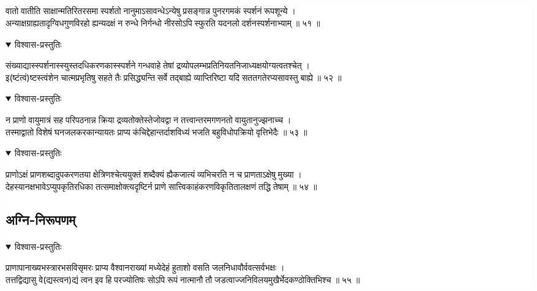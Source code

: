 वातो वातीति साक्षान्मतिरितरसमा स्पर्शतो नानुमाऽसावन्धेऽन्येषु प्रसङ्गान्न पुनरगमकं स्पर्शनं रूपशून्ये ।  
अन्याक्षग्राह्यतादृग्विधगुणविरहो ह्यन्यदक्षं न रुन्धे निर्गन्धो नीरसोऽपि स्फुरति यदनलो दर्शनस्पर्शनाभ्याम् ॥ ५१ ॥
</details>

<div class="js_include " url="/AgamaH_vaiShNavaH/rAmAnuja-sampradAyaH/tattvam/venkaTa-nAtha-shAkhA/venkaTanAthaH/tattva-muktA-kalApaH/sarvASh_TIkAH/1_jaDa-dravya-saraH/051_vAto_vAtIti.md"  newLevelForH1="3" includeTitle="false"  > </div>


<details open><summary>विश्वास-प्रस्तुतिः</summary>

संख्याद्यास्स्पर्शनास्स्युस्तदधिकरणकास्स्पर्शने गन्धवाहे तेषां द्रव्योपलम्भप्रतिनियतनिजाध्यक्षयोग्यत्वतश्चेत् ।  
इ(ष्टंत्वं)ष्टस्त्वंशेन चात्मप्रभृतिषु सहते तैः प्रसिद्ध्यन्ति सर्वे तद्बाह्ये व्याप्तिरिष्टा यदि सततगतेरप्यसावस्तु बाह्ये ॥ ५२ ॥
</details>

<div class="js_include " url="/AgamaH_vaiShNavaH/rAmAnuja-sampradAyaH/tattvam/venkaTa-nAtha-shAkhA/venkaTanAthaH/tattva-muktA-kalApaH/sarvASh_TIkAH/1_jaDa-dravya-saraH/052_sankhyAdyAssparshanAssyustadadhikaraNakAsspars.md"  newLevelForH1="3" includeTitle="false"  > </div>


<details open><summary>विश्वास-प्रस्तुतिः</summary>

न प्राणो वायुमात्रं सह परिपठनान्न क्रिया द्रव्यतोक्तेस्तेजोवद्वा न तत्त्वान्तरमगणनतो वायुतानुज्झनाच्च ।  
तस्माद्वातो विशेषं घनजलकरकान्यायतः प्राप्य कंचिद्देहान्तर्दाशविध्यं भजति बहुविधोपक्रियो वृत्तिभेदैः ॥ ५३ ॥
</details>

<div class="js_include " url="/AgamaH_vaiShNavaH/rAmAnuja-sampradAyaH/tattvam/venkaTa-nAtha-shAkhA/venkaTanAthaH/tattva-muktA-kalApaH/sarvASh_TIkAH/1_jaDa-dravya-saraH/053_na_prANo.md"  newLevelForH1="3" includeTitle="false"  > </div>


<details open><summary>विश्वास-प्रस्तुतिः</summary>

प्राणोऽक्षं प्राणशब्दादुपकरणतया क्षेत्रिणश्चेत्ययुक्तं शब्दैक्यं ह्यैकजात्यं व्यभिचरति न च प्राणताऽक्षेषु मुख्या ।  
देहस्यानक्षभावेऽप्युपकृतिरधिका तत्समाक्षोक्त्यदृष्टिर्न प्राणे सात्त्विकाहंकरणविकृतितालक्षणं तद्धि तेषाम् ॥ ५४ ॥
</details>

<div class="js_include " url="/AgamaH_vaiShNavaH/rAmAnuja-sampradAyaH/tattvam/venkaTa-nAtha-shAkhA/venkaTanAthaH/tattva-muktA-kalApaH/sarvASh_TIkAH/1_jaDa-dravya-saraH/054_prANo-xaM_prANashabdAdupakaraNatayA.md"  newLevelForH1="3" includeTitle="false"  > </div>

## अग्नि-निरूपणम्
<details open><summary>विश्वास-प्रस्तुतिः</summary>

प्राणापानाख्यभस्त्रारभसविसृमरः प्राप्य वैश्वानराख्यां मध्येदेहं हुताशो वसति जलनिधावौर्ववत्सर्वभक्षः ।  
तत्तद्विद्यासु वे(द्यस्त्वन)द्यं त्वन इव हि परज्योतिषः सोऽपि रूपं नात्मानौ तौ जडत्वाज्जनिविलयमुखैर्भेदकण्ठोक्तिभिश्च ॥ ५५ ॥
</details>
